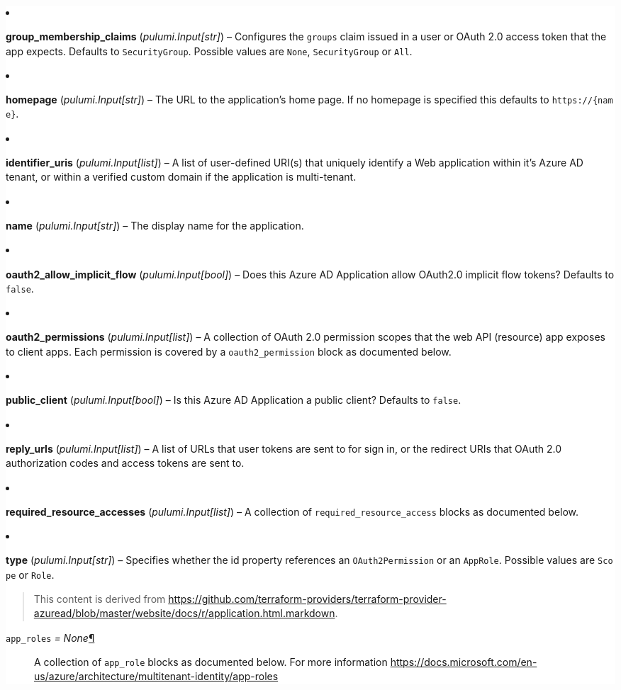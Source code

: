 <li><p><strong>group_membership_claims</strong> (<em>pulumi.Input</em><em>[</em><em>str</em><em>]</em>) – Configures the <code class="docutils literal notranslate"><span class="pre">groups</span></code> claim issued in a user or OAuth 2.0 access token that the app expects. Defaults to <code class="docutils literal notranslate"><span class="pre">SecurityGroup</span></code>. Possible values are <code class="docutils literal notranslate"><span class="pre">None</span></code>, <code class="docutils literal notranslate"><span class="pre">SecurityGroup</span></code> or <code class="docutils literal notranslate"><span class="pre">All</span></code>.</p></li>
<li><p><strong>homepage</strong> (<em>pulumi.Input</em><em>[</em><em>str</em><em>]</em>) – The URL to the application’s home page. If no homepage is specified this defaults to <code class="docutils literal notranslate"><span class="pre">https://{name}</span></code>.</p></li>
<li><p><strong>identifier_uris</strong> (<em>pulumi.Input</em><em>[</em><em>list</em><em>]</em>) – A list of user-defined URI(s) that uniquely identify a Web application within it’s Azure AD tenant, or within a verified custom domain if the application is multi-tenant.</p></li>
<li><p><strong>name</strong> (<em>pulumi.Input</em><em>[</em><em>str</em><em>]</em>) – The display name for the application.</p></li>
<li><p><strong>oauth2_allow_implicit_flow</strong> (<em>pulumi.Input</em><em>[</em><em>bool</em><em>]</em>) – Does this Azure AD Application allow OAuth2.0 implicit flow tokens? Defaults to <code class="docutils literal notranslate"><span class="pre">false</span></code>.</p></li>
<li><p><strong>oauth2_permissions</strong> (<em>pulumi.Input</em><em>[</em><em>list</em><em>]</em>) – A collection of OAuth 2.0 permission scopes that the web API (resource) app exposes to client apps. Each permission is covered by a <code class="docutils literal notranslate"><span class="pre">oauth2_permission</span></code> block as documented below.</p></li>
<li><p><strong>public_client</strong> (<em>pulumi.Input</em><em>[</em><em>bool</em><em>]</em>) – Is this Azure AD Application a public client? Defaults to <code class="docutils literal notranslate"><span class="pre">false</span></code>.</p></li>
<li><p><strong>reply_urls</strong> (<em>pulumi.Input</em><em>[</em><em>list</em><em>]</em>) – A list of URLs that user tokens are sent to for sign in, or the redirect URIs that OAuth 2.0 authorization codes and access tokens are sent to.</p></li>
<li><p><strong>required_resource_accesses</strong> (<em>pulumi.Input</em><em>[</em><em>list</em><em>]</em>) – A collection of <code class="docutils literal notranslate"><span class="pre">required_resource_access</span></code> blocks as documented below.</p></li>
<li><p><strong>type</strong> (<em>pulumi.Input</em><em>[</em><em>str</em><em>]</em>) – Specifies whether the id property references an <code class="docutils literal notranslate"><span class="pre">OAuth2Permission</span></code> or an <code class="docutils literal notranslate"><span class="pre">AppRole</span></code>. Possible values are <code class="docutils literal notranslate"><span class="pre">Scope</span></code> or <code class="docutils literal notranslate"><span class="pre">Role</span></code>.</p></li>
</ul>
</dd>
</dl>
<blockquote>
<div><p>This content is derived from <a class="reference external" href="https://github.com/terraform-providers/terraform-provider-azuread/blob/master/website/docs/r/application.html.markdown">https://github.com/terraform-providers/terraform-provider-azuread/blob/master/website/docs/r/application.html.markdown</a>.</p>
</div></blockquote>
<dl class="attribute">
<dt id="pulumi_azuread.Application.app_roles">
<code class="sig-name descname">app_roles</code><em class="property"> = None</em><a class="headerlink" href="#pulumi_azuread.Application.app_roles" title="Permalink to this definition">¶</a></dt>
<dd><p>A collection of <code class="docutils literal notranslate"><span class="pre">app_role</span></code> blocks as documented below. For more information <a class="reference external" href="https://docs.microsoft.com/en-us/azure/architecture/multitenant-identity/app-roles">https://docs.microsoft.com/en-us/azure/architecture/multitenant-identity/app-roles</a></p>
</dd></dl>
